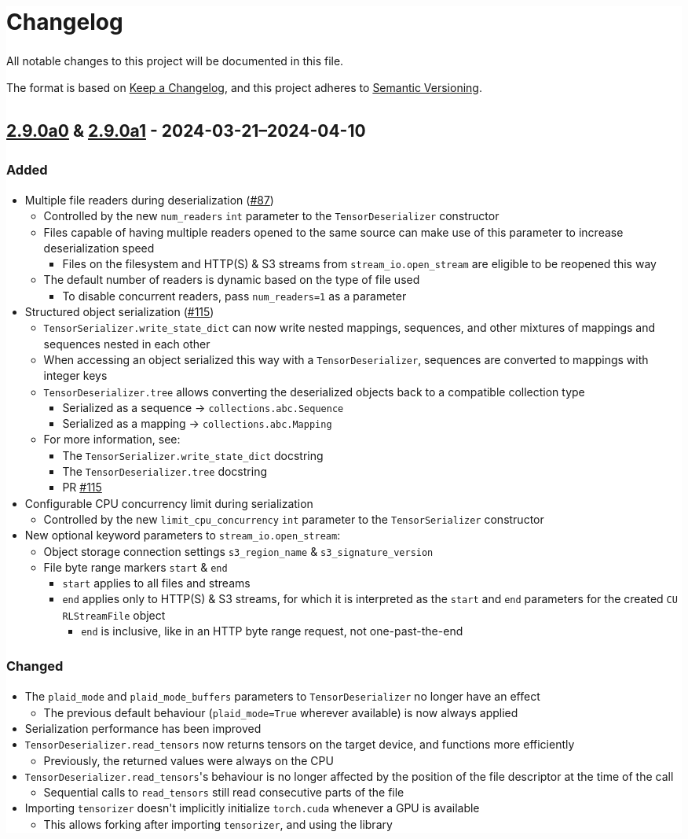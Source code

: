 # Changelog

All notable changes to this project will be documented in this file.

The format is based on [Keep a Changelog](https://keepachangelog.com/en/1.1.0/),
and this project adheres to [Semantic Versioning](https://semver.org/spec/v2.0.0.html).

## [2.9.0a0] & [2.9.0a1] - 2024-03-21–2024-04-10

### Added

- Multiple file readers during deserialization ([#87])
  - Controlled by the new `num_readers` `int` parameter
    to the `TensorDeserializer` constructor
  - Files capable of having multiple readers opened to the same source can
    make use of this parameter to increase deserialization speed
    - Files on the filesystem and HTTP(S) & S3 streams from
      `stream_io.open_stream` are eligible to be reopened this way
  - The default number of readers is dynamic based on the type of file used
    - To disable concurrent readers, pass `num_readers=1` as a parameter
- Structured object serialization ([#115])
  - `TensorSerializer.write_state_dict` can now write nested mappings,
    sequences, and other mixtures of mappings and sequences nested in each other
  - When accessing an object serialized this way with a `TensorDeserializer`,
    sequences are converted to mappings with integer keys
  - `TensorDeserializer.tree` allows converting the deserialized objects back
    to a compatible collection type
    - Serialized as a sequence → `collections.abc.Sequence`
    - Serialized as a mapping → `collections.abc.Mapping`
  - For more information, see:
    - The `TensorSerializer.write_state_dict` docstring
    - The `TensorDeserializer.tree` docstring
    - PR [#115]
- Configurable CPU concurrency limit during serialization
  - Controlled by the new `limit_cpu_concurrency` `int` parameter
    to the `TensorSerializer` constructor
- New optional keyword parameters to `stream_io.open_stream`:
  - Object storage connection settings `s3_region_name` & `s3_signature_version`
  - File byte range markers `start` & `end`
    - `start` applies to all files and streams
    - `end` applies only to HTTP(S) & S3 streams, for which it is interpreted
      as the `start` and `end` parameters for the created `CURLStreamFile`
      object
      - `end` is inclusive, like in an HTTP byte range request,
        not one-past-the-end

[#87]: https://github.com/coreweave/tensorizer/pull/87
[#115]: https://github.com/coreweave/tensorizer/pull/115

### Changed

- The `plaid_mode` and `plaid_mode_buffers` parameters to `TensorDeserializer`
  no longer have an effect
  - The previous default behaviour (`plaid_mode=True` wherever available)
    is now always applied
- Serialization performance has been improved
- `TensorDeserializer.read_tensors` now returns tensors on the target device,
  and functions more efficiently
  - Previously, the returned values were always on the CPU
- `TensorDeserializer.read_tensors`'s behaviour is no longer affected by
  the position of the file descriptor at the time of the call
  - Sequential calls to `read_tensors` still read consecutive parts of the file
- Importing `tensorizer` doesn't implicitly initialize `torch.cuda`
  whenever a GPU is available
  - This allows forking after importing `tensorizer`, and using the library

[2.9.0a1]: https://github.com/coreweave/tensorizer/compare/v2.9.0a1...v2.9.0a0
[2.9.0a0]: https://github.com/coreweave/tensorizer/compare/v2.8.1...v2.9.0a0
[2.8.1]: https://github.com/coreweave/tensorizer/compare/v2.8.0...v2.8.1
[2.8.0]: https://github.com/coreweave/tensorizer/compare/v2.7.2...v2.8.0
[2.7.2]: https://github.com/coreweave/tensorizer/compare/v2.7.1...v2.7.2
[2.7.1]: https://github.com/coreweave/tensorizer/compare/v2.7.0...v2.7.1
[2.7.0]: https://github.com/coreweave/tensorizer/compare/v2.6.0...v2.7.0
[2.6.0]: https://github.com/coreweave/tensorizer/compare/v2.5.1...v2.6.0
[2.5.1]: https://github.com/coreweave/tensorizer/compare/v2.5.0...v2.5.1
[2.5.0]: https://github.com/coreweave/tensorizer/compare/v2.4.0...v2.5.0
[2.4.0]: https://github.com/coreweave/tensorizer/compare/v2.3.0...v2.4.0
[2.3.0]: https://github.com/coreweave/tensorizer/compare/v2.2.0...v2.3.0
[2.2.0]: https://github.com/coreweave/tensorizer/compare/v2.1.2...v2.2.0
[2.1.2]: https://github.com/coreweave/tensorizer/compare/v2.1.1...v2.1.2
[2.1.1]: https://github.com/coreweave/tensorizer/compare/v2.1.0...v2.1.1
[2.1.0]: https://github.com/coreweave/tensorizer/compare/v2.0.0...v2.1.0
[2.0.0]: https://github.com/coreweave/tensorizer/compare/v1.1.0...v2.0.0
[1.1.0]: https://github.com/coreweave/tensorizer/compare/v1.0.1...v1.1.0
[1.0.1]: https://github.com/coreweave/tensorizer/compare/v1.0.0...v1.0.1
[1.0.0]: https://github.com/coreweave/tensorizer/releases/tag/v1.0.0
